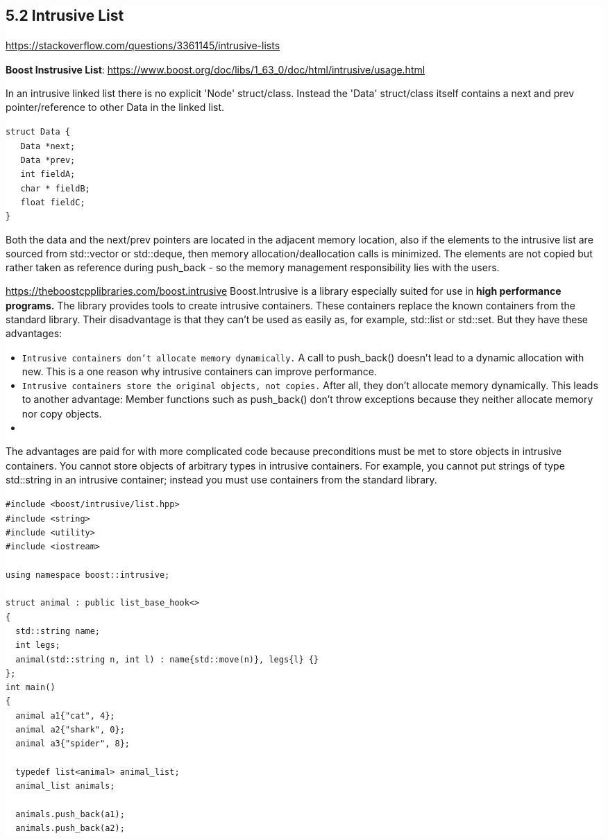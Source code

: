 ## 5.2 Intrusive List

https://stackoverflow.com/questions/3361145/intrusive-lists

**Boost Instrusive List**: https://www.boost.org/doc/libs/1_63_0/doc/html/intrusive/usage.html

In an intrusive linked list there is no explicit 'Node' struct/class. Instead the 'Data' struct/class itself contains a next and prev pointer/reference to other Data in the linked list.
```
struct Data { 
   Data *next; 
   Data *prev; 
   int fieldA; 
   char * fieldB; 
   float fieldC; 
}  
```
Both the data and the next/prev pointers are located in the adjacent memory location, also if the elements to the intrusive list are sourced from std::vector or std::deque, then memory allocation/deallocation calls is minimized.
The elements are not copied but rather taken as reference during push_back - so the memory management responsibility lies with the users.

https://theboostcpplibraries.com/boost.intrusive
Boost.Intrusive is a library especially suited for use in **high performance programs.** The library provides tools to create intrusive containers. These containers replace the known containers from the standard library. Their disadvantage is that they can’t be used as easily as, for example, std::list or std::set. But they have these advantages:

- ```Intrusive containers don’t allocate memory dynamically.``` A call to push_back() doesn’t lead to a dynamic allocation with new. This is a one reason why intrusive containers can improve performance.
- ```Intrusive containers store the original objects, not copies.``` After all, they don’t allocate memory dynamically. This leads to another advantage: Member functions such as push_back() don’t throw exceptions because they neither allocate memory nor copy objects.
- 
The advantages are paid for with more complicated code because preconditions must be met to store objects in intrusive containers. You cannot store objects of arbitrary types in intrusive containers. For example, you cannot put strings of type std::string in an intrusive container; instead you must use containers from the standard library.

```
#include <boost/intrusive/list.hpp>
#include <string>
#include <utility>
#include <iostream>

using namespace boost::intrusive;

struct animal : public list_base_hook<>
{
  std::string name;
  int legs;
  animal(std::string n, int l) : name{std::move(n)}, legs{l} {}
};
int main()
{
  animal a1{"cat", 4};
  animal a2{"shark", 0};
  animal a3{"spider", 8};

  typedef list<animal> animal_list;
  animal_list animals;

  animals.push_back(a1);
  animals.push_back(a2);
```